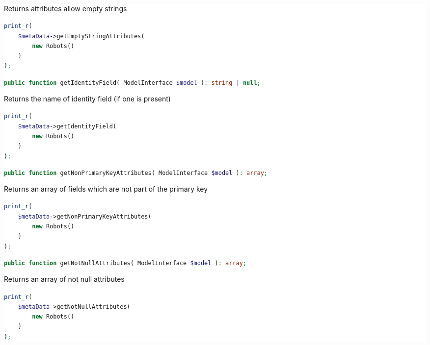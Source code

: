 Returns attributes allow empty strings

```php
print_r(
    $metaData->getEmptyStringAttributes(
        new Robots()
    )
);
```

```php
public function getIdentityField( ModelInterface $model ): string | null;
```

Returns the name of identity field (if one is present)

```php
print_r(
    $metaData->getIdentityField(
        new Robots()
    )
);
```

```php
public function getNonPrimaryKeyAttributes( ModelInterface $model ): array;
```

Returns an array of fields which are not part of the primary key

```php
print_r(
    $metaData->getNonPrimaryKeyAttributes(
        new Robots()
    )
);
```

```php
public function getNotNullAttributes( ModelInterface $model ): array;
```

Returns an array of not null attributes

```php
print_r(
    $metaData->getNotNullAttributes(
        new Robots()
    )
);
```

```php
